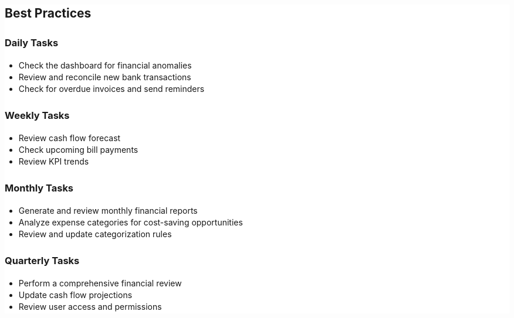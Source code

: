 ## Best Practices

### Daily Tasks

- Check the dashboard for financial anomalies
- Review and reconcile new bank transactions
- Check for overdue invoices and send reminders

### Weekly Tasks

- Review cash flow forecast
- Check upcoming bill payments
- Review KPI trends

### Monthly Tasks

- Generate and review monthly financial reports
- Analyze expense categories for cost-saving opportunities
- Review and update categorization rules

### Quarterly Tasks

- Perform a comprehensive financial review
- Update cash flow projections
- Review user access and permissions
